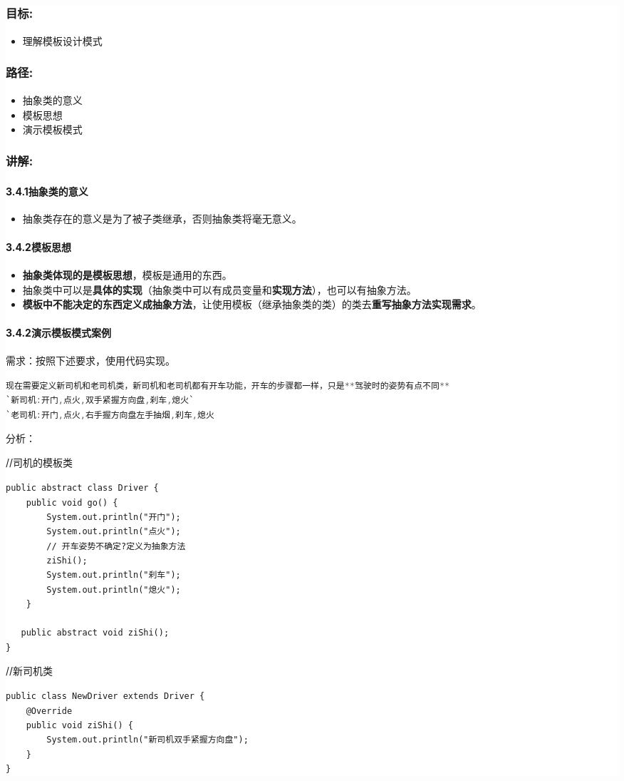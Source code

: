 ### 目标:

- 理解模板设计模式

### 路径:

- 抽象类的意义
- 模板思想
- 演示模板模式

### 讲解:

#### 3.4.1抽象类的意义 

- 抽象类存在的意义是为了被子类继承，否则抽象类将毫无意义。

#### 3.4.2模板思想

- **抽象类体现的是模板思想**，模板是通用的东西。
- 抽象类中可以是**具体的实现**（抽象类中可以有成员变量和**实现方法**），也可以有抽象方法。
- **模板中不能决定的东西定义成抽象方法**，让使用模板（继承抽象类的类）的类去**重写抽象方法实现需求**。

#### 3.4.2演示模板模式案例

需求：按照下述要求，使用代码实现。

```java
现在需要定义新司机和老司机类，新司机和老司机都有开车功能，开车的步骤都一样，只是**驾驶时的姿势有点不同**
`新司机:开门,点火,双手紧握方向盘,刹车,熄火`
`老司机:开门,点火,右手握方向盘左手抽烟,刹车,熄火
```

分析：

//司机的模板类

```
public abstract class Driver {
    public void go() {
        System.out.println("开门");
        System.out.println("点火");
        // 开车姿势不确定?定义为抽象方法
        ziShi();
        System.out.println("刹车");
        System.out.println("熄火");
    }

   public abstract void ziShi();
}
```

//新司机类

```
public class NewDriver extends Driver {
    @Override
    public void ziShi() {
        System.out.println("新司机双手紧握方向盘");
    }
}
```
